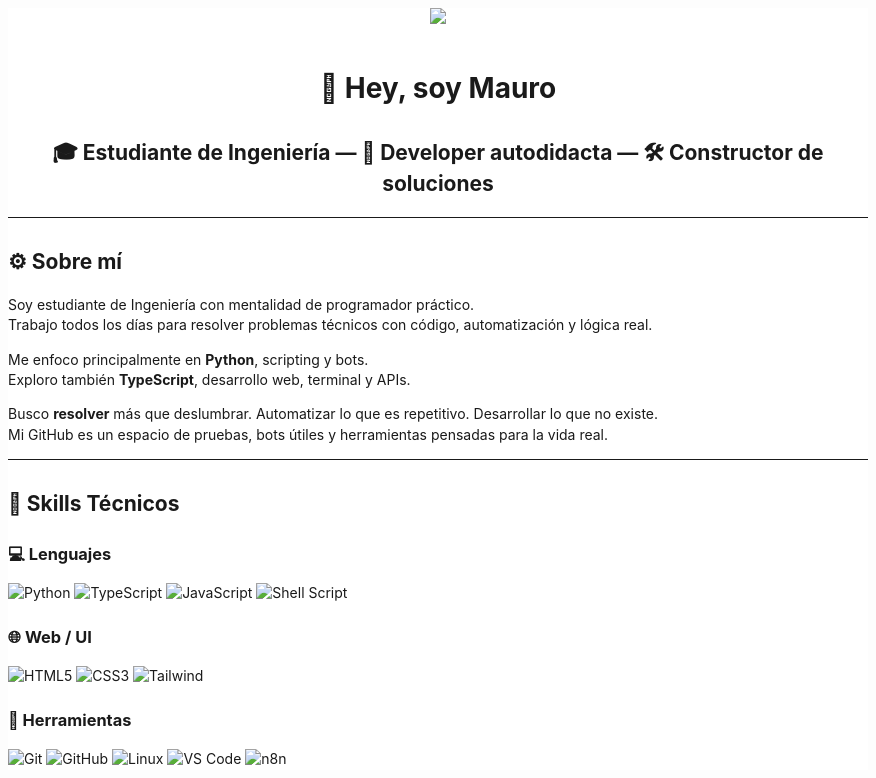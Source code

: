 <div align="center">

<img src="https://user-images.githubusercontent.com/73097560/115834477-dbab4500-a447-11eb-908a-139a6edaec5c.gif" width="400"/>

# 👋 Hey, soy Mauro  
## 🎓 Estudiante de Ingeniería — 🧠 Developer autodidacta — 🛠️ Constructor de soluciones

</div>

---

## ⚙️ Sobre mí

Soy estudiante de Ingeniería con mentalidad de programador práctico.  
Trabajo todos los días para resolver problemas técnicos con código, automatización y lógica real.

Me enfoco principalmente en **Python**, scripting y bots.  
Exploro también **TypeScript**, desarrollo web, terminal y APIs.

Busco **resolver** más que deslumbrar. Automatizar lo que es repetitivo. Desarrollar lo que no existe.  
Mi GitHub es un espacio de pruebas, bots útiles y herramientas pensadas para la vida real.

---

## 🧠 Skills Técnicos

### 💻 Lenguajes

![Python](https://img.shields.io/badge/Python-%2314354C.svg?style=for-the-badge&logo=python&logoColor=white)
![TypeScript](https://img.shields.io/badge/TypeScript-%23007ACC.svg?style=for-the-badge&logo=typescript&logoColor=white)
![JavaScript](https://img.shields.io/badge/JavaScript-%23F7DF1E.svg?style=for-the-badge&logo=javascript&logoColor=black)
![Shell Script](https://img.shields.io/badge/Shell-%23121011.svg?style=for-the-badge&logo=gnu-bash&logoColor=white)

### 🌐 Web / UI

![HTML5](https://img.shields.io/badge/HTML5-%23E34F26.svg?style=for-the-badge&logo=html5&logoColor=white)
![CSS3](https://img.shields.io/badge/CSS-%231572B6.svg?style=for-the-badge&logo=css3&logoColor=white)
![Tailwind](https://img.shields.io/badge/TailwindCSS-%2338B2AC.svg?style=for-the-badge&logo=tailwind-css&logoColor=white)

### 🔧 Herramientas

![Git](https://img.shields.io/badge/Git-%23F05033.svg?style=for-the-badge&logo=git&logoColor=white)
![GitHub](https://img.shields.io/badge/GitHub-%23121011.svg?style=for-the-badge&logo=github&logoColor=white)
![Linux](https://img.shields.io/badge/Linux-FCC624?style=for-the-badge&logo=linux&logoColor=black)
![VS Code](https://img.shields.io/badge/VSCode-0078D7.svg?style=for-the-badge&logo=visual-studio-code&logoColor=white)
![n8n](https://img.shields.io/badge/n8n-Automation-orange?style=for-the-badge&logo=n8n&logoColor=white)
